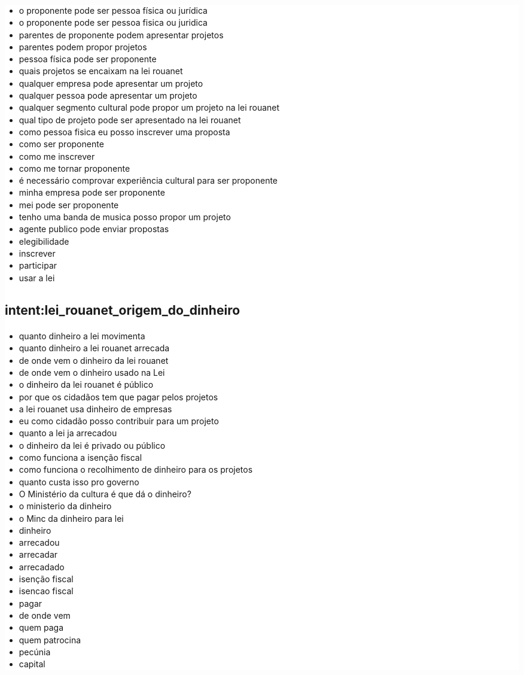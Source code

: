 - o proponente pode ser pessoa física ou jurídica
- o proponente pode ser pessoa fisica ou juridica
- parentes de proponente podem apresentar projetos
- parentes podem propor projetos
- pessoa física pode ser proponente
- quais projetos se encaixam na lei rouanet
- qualquer empresa pode apresentar um projeto
- qualquer pessoa pode apresentar um projeto
- qualquer segmento cultural pode propor um projeto na lei rouanet
- qual tipo de projeto pode ser apresentado na lei rouanet
- como pessoa fisica eu posso inscrever uma proposta
- como ser proponente
- como me inscrever
- como me tornar proponente
- é necessário comprovar experiência cultural para ser proponente
- minha empresa pode ser proponente
- mei pode ser proponente
- tenho uma banda de musica posso propor um projeto 
- agente publico pode enviar propostas
- elegibilidade
- inscrever
- participar
- usar a lei

## intent:lei_rouanet_origem_do_dinheiro
- quanto dinheiro a lei movimenta
- quanto dinheiro a lei rouanet arrecada
- de onde vem o dinheiro da lei rouanet
- de onde vem o dinheiro usado na Lei
- o dinheiro da lei rouanet é público
- por que os cidadãos tem que pagar pelos projetos
- a lei rouanet usa dinheiro de empresas
- eu como cidadão posso contribuir para um projeto
- quanto a lei ja arrecadou
- o dinheiro da lei é privado ou público
- como funciona a isenção fiscal
- como funciona o recolhimento de dinheiro para os projetos
- quanto custa isso pro governo
- O Ministério da cultura é que dá o dinheiro?
- o ministerio da dinheiro
- o Minc da dinheiro para lei
- dinheiro
- arrecadou
- arrecadar
- arrecadado
- isenção fiscal
- isencao fiscal
- pagar
- de onde vem
- quem paga
- quem patrocina  
- pecúnia
- capital
